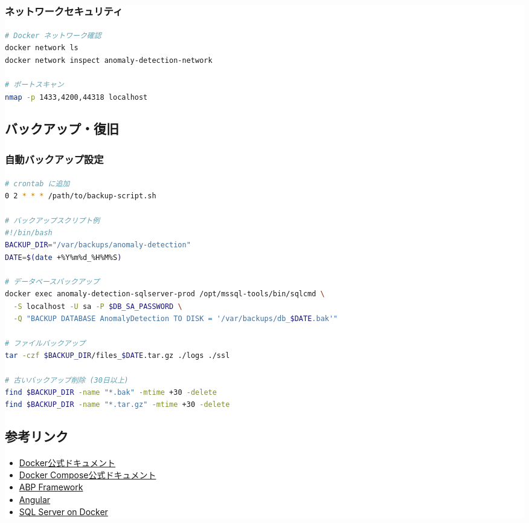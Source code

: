 ### ネットワークセキュリティ
```bash
# Docker ネットワーク確認
docker network ls
docker network inspect anomaly-detection-network

# ポートスキャン
nmap -p 1433,4200,44318 localhost
```

## バックアップ・復旧

### 自動バックアップ設定
```bash
# crontab に追加
0 2 * * * /path/to/backup-script.sh

# バックアップスクリプト例
#!/bin/bash
BACKUP_DIR="/var/backups/anomaly-detection"
DATE=$(date +%Y%m%d_%H%M%S)

# データベースバックアップ
docker exec anomaly-detection-sqlserver-prod /opt/mssql-tools/bin/sqlcmd \
  -S localhost -U sa -P $DB_SA_PASSWORD \
  -Q "BACKUP DATABASE AnomalyDetection TO DISK = '/var/backups/db_$DATE.bak'"

# ファイルバックアップ
tar -czf $BACKUP_DIR/files_$DATE.tar.gz ./logs ./ssl

# 古いバックアップ削除 (30日以上)
find $BACKUP_DIR -name "*.bak" -mtime +30 -delete
find $BACKUP_DIR -name "*.tar.gz" -mtime +30 -delete
```

## 参考リンク

- [Docker公式ドキュメント](https://docs.docker.com/)
- [Docker Compose公式ドキュメント](https://docs.docker.com/compose/)
- [ABP Framework](https://abp.io/)
- [Angular](https://angular.io/)
- [SQL Server on Docker](https://docs.microsoft.com/en-us/sql/linux/sql-server-linux-docker-container-deployment)